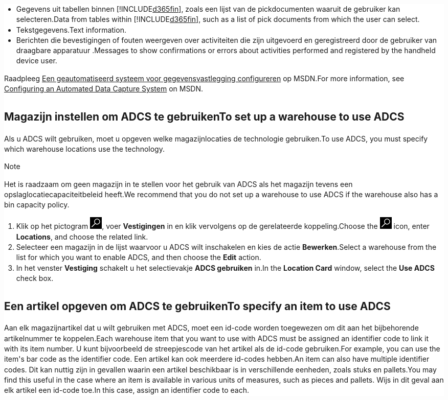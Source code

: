 - <span data-ttu-id="d7333-110">Gegevens uit tabellen binnen [!INCLUDE[d365fin](includes/d365fin_md.md)], zoals een lijst van de pickdocumenten waaruit de gebruiker kan selecteren.</span><span class="sxs-lookup"><span data-stu-id="d7333-110">Data from tables within [!INCLUDE[d365fin](includes/d365fin_md.md)], such as a list of pick documents from which the user can select.</span></span>  
- <span data-ttu-id="d7333-111">Tekstgegevens.</span><span class="sxs-lookup"><span data-stu-id="d7333-111">Text information.</span></span>  
- <span data-ttu-id="d7333-112">Berichten die bevestigingen of fouten weergeven over activiteiten die zijn uitgevoerd en geregistreerd door de gebruiker van draagbare apparatuur .</span><span class="sxs-lookup"><span data-stu-id="d7333-112">Messages to show confirmations or errors about activities performed and registered by the handheld device user.</span></span>

<span data-ttu-id="d7333-113">Raadpleeg [Een geautomatiseerd systeem voor gegevensvastlegging configureren](https://msdn.microsoft.com/en-us/library/dd338742.aspx) op MSDN.</span><span class="sxs-lookup"><span data-stu-id="d7333-113">For more information, see [Configuring an Automated Data Capture System](https://msdn.microsoft.com/en-us/library/dd338742.aspx) on MSDN.</span></span>

## <a name="to-set-up-a-warehouse-to-use-adcs"></a><span data-ttu-id="d7333-114">Magazijn instellen om ADCS te gebruiken</span><span class="sxs-lookup"><span data-stu-id="d7333-114">To set up a warehouse to use ADCS</span></span>  
<span data-ttu-id="d7333-115">Als u ADCS wilt gebruiken, moet u opgeven welke magazijnlocaties de technologie gebruiken.</span><span class="sxs-lookup"><span data-stu-id="d7333-115">To use ADCS, you must specify which warehouse locations use the technology.</span></span>  

> [!NOTE]  
>  <span data-ttu-id="d7333-116">Het is raadzaam om geen magazijn in te stellen voor het gebruik van ADCS als het magazijn tevens een opslaglocatiecapaciteitbeleid heeft.</span><span class="sxs-lookup"><span data-stu-id="d7333-116">We recommend that you do not set up a warehouse to use ADCS if the warehouse also has a bin capacity policy.</span></span>

1.  <span data-ttu-id="d7333-117">Klik op het pictogram ![Zoeken naar pagina of rapport](media/ui-search/search_small.png "pictogram Zoeken naar pagina of rapport"), voer **Vestigingen** in en klik vervolgens op de gerelateerde koppeling.</span><span class="sxs-lookup"><span data-stu-id="d7333-117">Choose the ![Search for Page or Report](media/ui-search/search_small.png "Search for Page or Report icon") icon, enter **Locations**, and choose the related link.</span></span>
2.  <span data-ttu-id="d7333-118">Selecteer een magazijn in de lijst waarvoor u ADCS wilt inschakelen en kies de actie **Bewerken**.</span><span class="sxs-lookup"><span data-stu-id="d7333-118">Select a warehouse from the list for which you want to enable ADCS, and then choose the **Edit** action.</span></span>
3. <span data-ttu-id="d7333-119">In het venster **Vestiging** schakelt u het selectievakje **ADCS gebruiken** in.</span><span class="sxs-lookup"><span data-stu-id="d7333-119">In the **Location Card** window, select the **Use ADCS** check box.</span></span>  

## <a name="to-specify-an-item-to-use-adcs"></a><span data-ttu-id="d7333-120">Een artikel opgeven om ADCS te gebruiken</span><span class="sxs-lookup"><span data-stu-id="d7333-120">To specify an item to use ADCS</span></span>  
<span data-ttu-id="d7333-121">Aan elk magazijnartikel dat u wilt gebruiken met ADCS, moet een id-code worden toegewezen om dit aan het bijbehorende artikelnummer te koppelen.</span><span class="sxs-lookup"><span data-stu-id="d7333-121">Each warehouse item that you want to use with ADCS must be assigned an identifier code to link it with its item number.</span></span> <span data-ttu-id="d7333-122">U kunt bijvoorbeeld de streepjescode van het artikel als de id-code gebruiken.</span><span class="sxs-lookup"><span data-stu-id="d7333-122">For example, you can use the item's bar code as the identifier code.</span></span> <span data-ttu-id="d7333-123">Een artikel kan ook meerdere id-codes hebben.</span><span class="sxs-lookup"><span data-stu-id="d7333-123">An item can also have multiple identifier codes.</span></span> <span data-ttu-id="d7333-124">Dit kan nuttig zijn in gevallen waarin een artikel beschikbaar is in verschillende eenheden, zoals stuks en pallets.</span><span class="sxs-lookup"><span data-stu-id="d7333-124">You may find this useful in the case where an item is available in various units of measures, such as pieces and pallets.</span></span> <span data-ttu-id="d7333-125">Wijs in dit geval aan elk artikel een id-code toe.</span><span class="sxs-lookup"><span data-stu-id="d7333-125">In this case, assign an identifier code to each.</span></span>    
